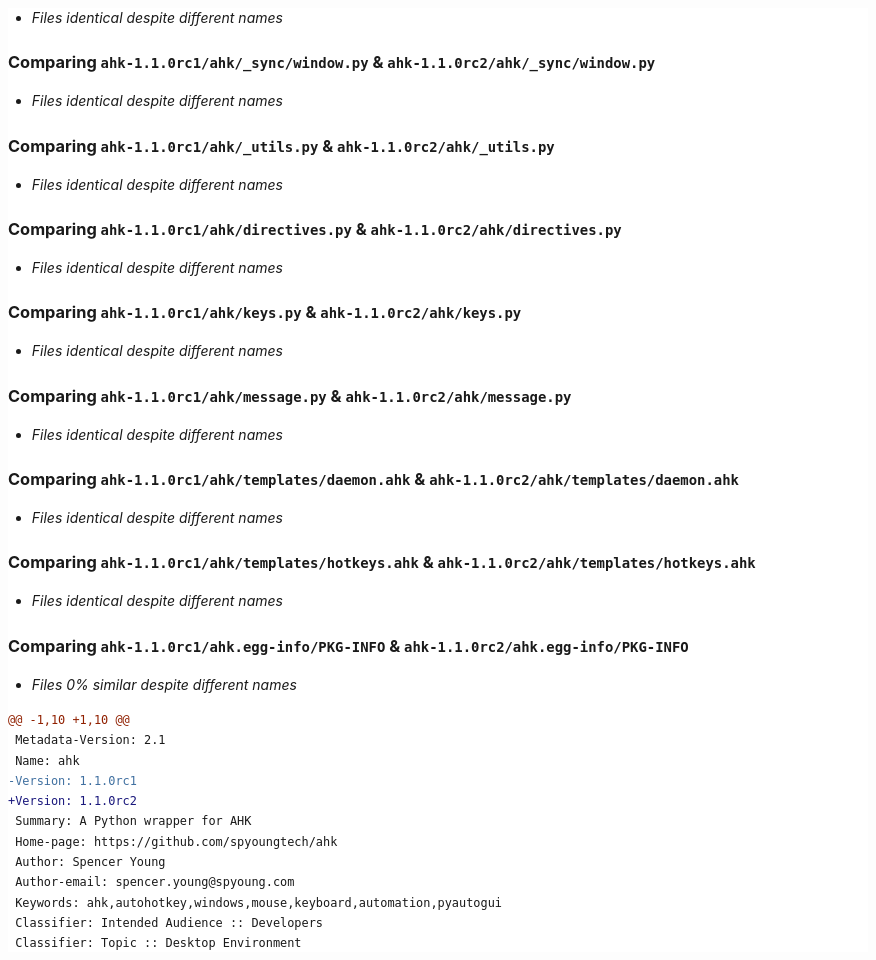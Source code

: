  * *Files identical despite different names*

### Comparing `ahk-1.1.0rc1/ahk/_sync/window.py` & `ahk-1.1.0rc2/ahk/_sync/window.py`

 * *Files identical despite different names*

### Comparing `ahk-1.1.0rc1/ahk/_utils.py` & `ahk-1.1.0rc2/ahk/_utils.py`

 * *Files identical despite different names*

### Comparing `ahk-1.1.0rc1/ahk/directives.py` & `ahk-1.1.0rc2/ahk/directives.py`

 * *Files identical despite different names*

### Comparing `ahk-1.1.0rc1/ahk/keys.py` & `ahk-1.1.0rc2/ahk/keys.py`

 * *Files identical despite different names*

### Comparing `ahk-1.1.0rc1/ahk/message.py` & `ahk-1.1.0rc2/ahk/message.py`

 * *Files identical despite different names*

### Comparing `ahk-1.1.0rc1/ahk/templates/daemon.ahk` & `ahk-1.1.0rc2/ahk/templates/daemon.ahk`

 * *Files identical despite different names*

### Comparing `ahk-1.1.0rc1/ahk/templates/hotkeys.ahk` & `ahk-1.1.0rc2/ahk/templates/hotkeys.ahk`

 * *Files identical despite different names*

### Comparing `ahk-1.1.0rc1/ahk.egg-info/PKG-INFO` & `ahk-1.1.0rc2/ahk.egg-info/PKG-INFO`

 * *Files 0% similar despite different names*

```diff
@@ -1,10 +1,10 @@
 Metadata-Version: 2.1
 Name: ahk
-Version: 1.1.0rc1
+Version: 1.1.0rc2
 Summary: A Python wrapper for AHK
 Home-page: https://github.com/spyoungtech/ahk
 Author: Spencer Young
 Author-email: spencer.young@spyoung.com
 Keywords: ahk,autohotkey,windows,mouse,keyboard,automation,pyautogui
 Classifier: Intended Audience :: Developers
 Classifier: Topic :: Desktop Environment
```

